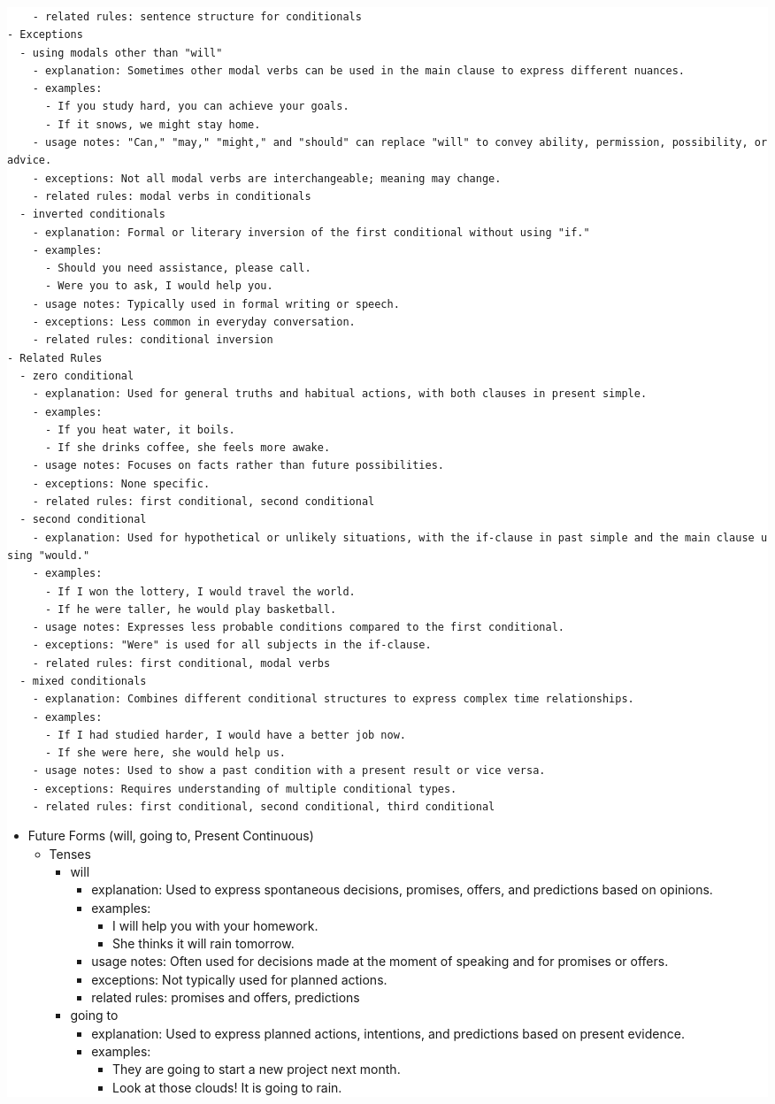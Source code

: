         - related rules: sentence structure for conditionals
    - Exceptions
      - using modals other than "will"
        - explanation: Sometimes other modal verbs can be used in the main clause to express different nuances.
        - examples:
          - If you study hard, you can achieve your goals.
          - If it snows, we might stay home.
        - usage notes: "Can," "may," "might," and "should" can replace "will" to convey ability, permission, possibility, or advice.
        - exceptions: Not all modal verbs are interchangeable; meaning may change.
        - related rules: modal verbs in conditionals
      - inverted conditionals
        - explanation: Formal or literary inversion of the first conditional without using "if."
        - examples:
          - Should you need assistance, please call.
          - Were you to ask, I would help you.
        - usage notes: Typically used in formal writing or speech.
        - exceptions: Less common in everyday conversation.
        - related rules: conditional inversion
    - Related Rules
      - zero conditional
        - explanation: Used for general truths and habitual actions, with both clauses in present simple.
        - examples:
          - If you heat water, it boils.
          - If she drinks coffee, she feels more awake.
        - usage notes: Focuses on facts rather than future possibilities.
        - exceptions: None specific.
        - related rules: first conditional, second conditional
      - second conditional
        - explanation: Used for hypothetical or unlikely situations, with the if-clause in past simple and the main clause using "would."
        - examples:
          - If I won the lottery, I would travel the world.
          - If he were taller, he would play basketball.
        - usage notes: Expresses less probable conditions compared to the first conditional.
        - exceptions: "Were" is used for all subjects in the if-clause.
        - related rules: first conditional, modal verbs
      - mixed conditionals
        - explanation: Combines different conditional structures to express complex time relationships.
        - examples:
          - If I had studied harder, I would have a better job now.
          - If she were here, she would help us.
        - usage notes: Used to show a past condition with a present result or vice versa.
        - exceptions: Requires understanding of multiple conditional types.
        - related rules: first conditional, second conditional, third conditional
  - Future Forms (will, going to, Present Continuous)
    - Tenses
      - will
        - explanation: Used to express spontaneous decisions, promises, offers, and predictions based on opinions.
        - examples:
          - I will help you with your homework.
          - She thinks it will rain tomorrow.
        - usage notes: Often used for decisions made at the moment of speaking and for promises or offers.
        - exceptions: Not typically used for planned actions.
        - related rules: promises and offers, predictions
      - going to
        - explanation: Used to express planned actions, intentions, and predictions based on present evidence.
        - examples:
          - They are going to start a new project next month.
          - Look at those clouds! It is going to rain.